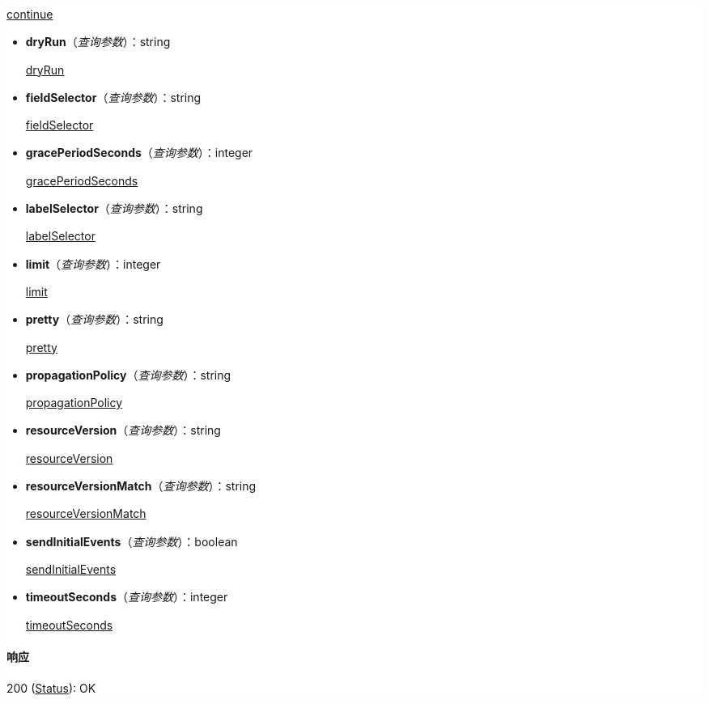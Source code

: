   [continue](../common-parameter/common-parameters#continue)

- **dryRun**（*查询参数*）：string

  [dryRun](../common-parameter/common-parameters#dryrun)

- **fieldSelector**（*查询参数*）：string

  [fieldSelector](../common-parameter/common-parameters#fieldselector)

- **gracePeriodSeconds**（*查询参数*）：integer

  [gracePeriodSeconds](../common-parameter/common-parameters#graceperiodseconds)

- **labelSelector**（*查询参数*）：string

  [labelSelector](../common-parameter/common-parameters#labelselector)

- **limit**（*查询参数*）：integer

  [limit](../common-parameter/common-parameters#limit)

- **pretty**（*查询参数*）：string

  [pretty](../common-parameter/common-parameters#pretty)

- **propagationPolicy**（*查询参数*）：string

  [propagationPolicy](../common-parameter/common-parameters#propagationpolicy)

- **resourceVersion**（*查询参数*）：string

  [resourceVersion](../common-parameter/common-parameters#resourceversion)

- **resourceVersionMatch**（*查询参数*）：string

  [resourceVersionMatch](../common-parameter/common-parameters#resourceversionmatch)

- **sendInitialEvents**（*查询参数*）：boolean

  [sendInitialEvents](../common-parameter/common-parameters#sendinitialevents)

- **timeoutSeconds**（*查询参数*）：integer

  [timeoutSeconds](../common-parameter/common-parameters#timeoutseconds)

#### 响应

200 ([Status](../common-definitions/status#status)): OK
